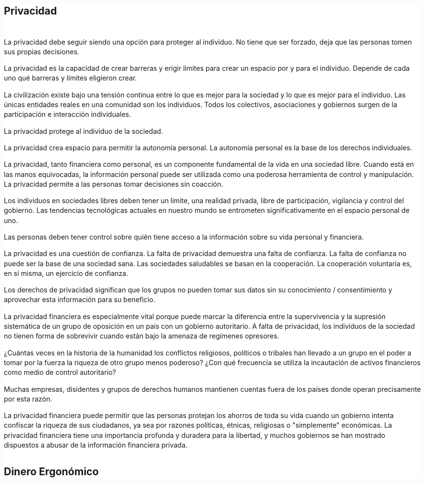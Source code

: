 ## Privacidad

\
La privacidad debe seguir siendo una opción para proteger al individuo. No tiene que ser forzado, deja que las personas tomen sus propias decisiones.

La privacidad es la capacidad de crear barreras y erigir límites para crear un espacio por y para el individuo. Depende de cada uno qué barreras y límites eligieron crear.

La civilización existe bajo una tensión continua entre lo que es mejor para la sociedad y lo que es mejor para el individuo. Las únicas entidades reales en una comunidad son los individuos. Todos los colectivos, asociaciones y gobiernos surgen de la participación e interacción individuales.

La privacidad protege al individuo de la sociedad.

La privacidad crea espacio para permitir la autonomía personal. La autonomía personal es la base de los derechos individuales.

La privacidad, tanto financiera como personal, es un componente fundamental de la vida en una sociedad libre. Cuando está en las manos equivocadas, la información personal puede ser utilizada como una poderosa herramienta de control y manipulación. La privacidad permite a las personas tomar decisiones sin coacción.

Los individuos en sociedades libres deben tener un límite, una realidad privada, libre de participación, vigilancia y control del gobierno. Las tendencias tecnológicas actuales en nuestro mundo se entrometen significativamente en el espacio personal de uno.

Las personas deben tener control sobre quién tiene acceso a la información sobre su vida personal y financiera.

La privacidad es una cuestión de confianza. La falta de privacidad demuestra una falta de confianza. La falta de confianza no puede ser la base de una sociedad sana. Las sociedades saludables se basan en la cooperación. La cooperación voluntaria es, en sí misma, un ejercicio de confianza.

Los derechos de privacidad significan que los grupos no pueden tomar sus datos sin su conocimiento / consentimiento y aprovechar esta información para su beneficio.

La privacidad financiera es especialmente vital porque puede marcar la diferencia entre la supervivencia y la supresión sistemática de un grupo de oposición en un país con un gobierno autoritario. A falta de privacidad, los individuos de la sociedad no tienen forma de sobrevivir cuando están bajo la amenaza de regímenes opresores.

¿Cuántas veces en la historia de la humanidad los conflictos religiosos, políticos o tribales han llevado a un grupo en el poder a tomar por la fuerza la riqueza de otro grupo menos poderoso? ¿Con qué frecuencia se utiliza la incautación de activos financieros como medio de control autoritario?

Muchas empresas, disidentes y grupos de derechos humanos mantienen cuentas fuera de los países donde operan precisamente por esta razón.

La privacidad financiera puede permitir que las personas protejan los ahorros de toda su vida cuando un gobierno intenta confiscar la riqueza de sus ciudadanos, ya sea por razones políticas, étnicas, religiosas o "simplemente" económicas. La privacidad financiera tiene una importancia profunda y duradera para la libertad, y muchos gobiernos se han mostrado dispuestos a abusar de la información financiera privada.

## Dinero Ergonómico
